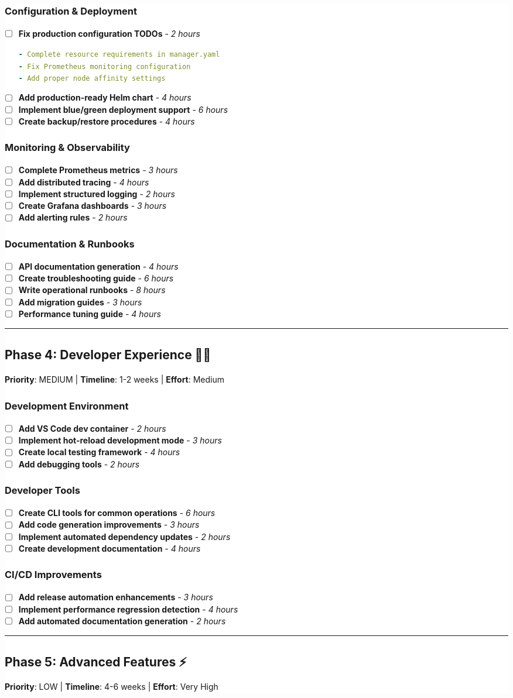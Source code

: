 ### Configuration & Deployment
- [ ] **Fix production configuration TODOs** - *2 hours*
  ```yaml
  - Complete resource requirements in manager.yaml
  - Fix Prometheus monitoring configuration
  - Add proper node affinity settings
  ```
- [ ] **Add production-ready Helm chart** - *4 hours*
- [ ] **Implement blue/green deployment support** - *6 hours*
- [ ] **Create backup/restore procedures** - *4 hours*

### Monitoring & Observability
- [ ] **Complete Prometheus metrics** - *3 hours*
- [ ] **Add distributed tracing** - *4 hours*
- [ ] **Implement structured logging** - *2 hours*
- [ ] **Create Grafana dashboards** - *3 hours*
- [ ] **Add alerting rules** - *2 hours*

### Documentation & Runbooks
- [ ] **API documentation generation** - *4 hours*
- [ ] **Create troubleshooting guide** - *6 hours*
- [ ] **Write operational runbooks** - *8 hours*
- [ ] **Add migration guides** - *3 hours*
- [ ] **Performance tuning guide** - *4 hours*

---

## **Phase 4: Developer Experience** 👨‍💻
**Priority**: MEDIUM | **Timeline**: 1-2 weeks | **Effort**: Medium

### Development Environment
- [ ] **Add VS Code dev container** - *2 hours*
- [ ] **Implement hot-reload development mode** - *3 hours*
- [ ] **Create local testing framework** - *4 hours*
- [ ] **Add debugging tools** - *2 hours*

### Developer Tools
- [ ] **Create CLI tools for common operations** - *6 hours*
- [ ] **Add code generation improvements** - *3 hours*
- [ ] **Implement automated dependency updates** - *2 hours*
- [ ] **Create development documentation** - *4 hours*

### CI/CD Improvements
- [ ] **Add release automation enhancements** - *3 hours*
- [ ] **Implement performance regression detection** - *4 hours*
- [ ] **Add automated documentation generation** - *2 hours*

---

## **Phase 5: Advanced Features** ⚡
**Priority**: LOW | **Timeline**: 4-6 weeks | **Effort**: Very High
